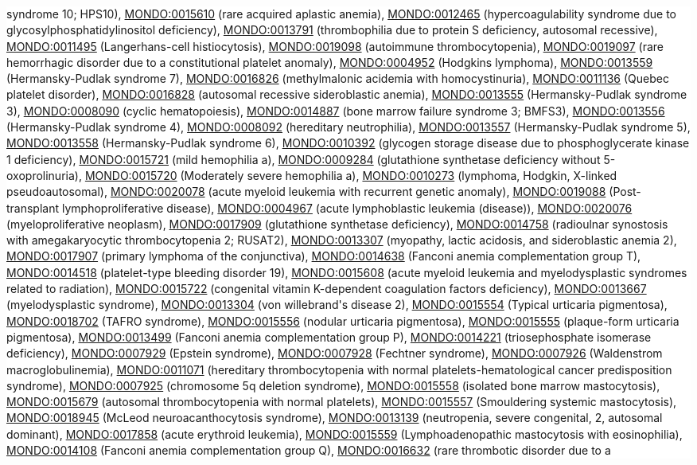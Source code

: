 syndrome 10; HPS10), [MONDO:0015610](http://purl.obolibrary.org/obo/MONDO_0015610) (rare acquired aplastic anemia), [MONDO:0012465](http://purl.obolibrary.org/obo/MONDO_0012465) (hypercoagulability syndrome due to glycosylphosphatidylinositol deficiency), [MONDO:0013791](http://purl.obolibrary.org/obo/MONDO_0013791) (thrombophilia due to protein S deficiency, autosomal recessive), [MONDO:0011495](http://purl.obolibrary.org/obo/MONDO_0011495) (Langerhans-cell histiocytosis), [MONDO:0019098](http://purl.obolibrary.org/obo/MONDO_0019098) (autoimmune thrombocytopenia), [MONDO:0019097](http://purl.obolibrary.org/obo/MONDO_0019097) (rare hemorrhagic disorder due to a constitutional platelet anomaly), [MONDO:0004952](http://purl.obolibrary.org/obo/MONDO_0004952) (Hodgkins lymphoma), [MONDO:0013559](http://purl.obolibrary.org/obo/MONDO_0013559) (Hermansky-Pudlak syndrome 7), [MONDO:0016826](http://purl.obolibrary.org/obo/MONDO_0016826) (methylmalonic acidemia with homocystinuria), [MONDO:0011136](http://purl.obolibrary.org/obo/MONDO_0011136) (Quebec platelet disorder), [MONDO:0016828](http://purl.obolibrary.org/obo/MONDO_0016828) (autosomal recessive sideroblastic anemia), [MONDO:0013555](http://purl.obolibrary.org/obo/MONDO_0013555) (Hermansky-Pudlak syndrome 3), [MONDO:0008090](http://purl.obolibrary.org/obo/MONDO_0008090) (cyclic hematopoiesis), [MONDO:0014887](http://purl.obolibrary.org/obo/MONDO_0014887) (bone marrow failure syndrome 3; BMFS3), [MONDO:0013556](http://purl.obolibrary.org/obo/MONDO_0013556) (Hermansky-Pudlak syndrome 4), [MONDO:0008092](http://purl.obolibrary.org/obo/MONDO_0008092) (hereditary neutrophilia), [MONDO:0013557](http://purl.obolibrary.org/obo/MONDO_0013557) (Hermansky-Pudlak syndrome 5), [MONDO:0013558](http://purl.obolibrary.org/obo/MONDO_0013558) (Hermansky-Pudlak syndrome 6), [MONDO:0010392](http://purl.obolibrary.org/obo/MONDO_0010392) (glycogen storage disease due to phosphoglycerate kinase 1 deficiency), [MONDO:0015721](http://purl.obolibrary.org/obo/MONDO_0015721) (mild hemophilia a), [MONDO:0009284](http://purl.obolibrary.org/obo/MONDO_0009284) (glutathione synthetase deficiency without 5-oxoprolinuria), [MONDO:0015720](http://purl.obolibrary.org/obo/MONDO_0015720) (Moderately severe hemophilia a), [MONDO:0010273](http://purl.obolibrary.org/obo/MONDO_0010273) (lymphoma, Hodgkin, X-linked pseudoautosomal), [MONDO:0020078](http://purl.obolibrary.org/obo/MONDO_0020078) (acute myeloid leukemia with recurrent genetic anomaly), [MONDO:0019088](http://purl.obolibrary.org/obo/MONDO_0019088) (Post-transplant lymphoproliferative disease), [MONDO:0004967](http://purl.obolibrary.org/obo/MONDO_0004967) (acute lymphoblastic leukemia (disease)), [MONDO:0020076](http://purl.obolibrary.org/obo/MONDO_0020076) (myeloproliferative neoplasm), [MONDO:0017909](http://purl.obolibrary.org/obo/MONDO_0017909) (glutathione synthetase deficiency), [MONDO:0014758](http://purl.obolibrary.org/obo/MONDO_0014758) (radioulnar synostosis with amegakaryocytic thrombocytopenia 2; RUSAT2), [MONDO:0013307](http://purl.obolibrary.org/obo/MONDO_0013307) (myopathy, lactic acidosis, and sideroblastic anemia 2), [MONDO:0017907](http://purl.obolibrary.org/obo/MONDO_0017907) (primary lymphoma of the conjunctiva), [MONDO:0014638](http://purl.obolibrary.org/obo/MONDO_0014638) (Fanconi anemia complementation group T), [MONDO:0014518](http://purl.obolibrary.org/obo/MONDO_0014518) (platelet-type bleeding disorder 19), [MONDO:0015608](http://purl.obolibrary.org/obo/MONDO_0015608) (acute myeloid leukemia and myelodysplastic syndromes related to radiation), [MONDO:0015722](http://purl.obolibrary.org/obo/MONDO_0015722) (congenital vitamin K-dependent coagulation factors deficiency), [MONDO:0013667](http://purl.obolibrary.org/obo/MONDO_0013667) (myelodysplastic syndrome), [MONDO:0013304](http://purl.obolibrary.org/obo/MONDO_0013304) (von willebrand's disease 2), [MONDO:0015554](http://purl.obolibrary.org/obo/MONDO_0015554) (Typical urticaria pigmentosa), [MONDO:0018702](http://purl.obolibrary.org/obo/MONDO_0018702) (TAFRO syndrome), [MONDO:0015556](http://purl.obolibrary.org/obo/MONDO_0015556) (nodular urticaria pigmentosa), [MONDO:0015555](http://purl.obolibrary.org/obo/MONDO_0015555) (plaque-form urticaria pigmentosa), [MONDO:0013499](http://purl.obolibrary.org/obo/MONDO_0013499) (Fanconi anemia complementation group P), [MONDO:0014221](http://purl.obolibrary.org/obo/MONDO_0014221) (triosephosphate isomerase deficiency), [MONDO:0007929](http://purl.obolibrary.org/obo/MONDO_0007929) (Epstein syndrome), [MONDO:0007928](http://purl.obolibrary.org/obo/MONDO_0007928) (Fechtner syndrome), [MONDO:0007926](http://purl.obolibrary.org/obo/MONDO_0007926) (Waldenstrom macroglobulinemia), [MONDO:0011071](http://purl.obolibrary.org/obo/MONDO_0011071) (hereditary thrombocytopenia with normal platelets-hematological cancer predisposition syndrome), [MONDO:0007925](http://purl.obolibrary.org/obo/MONDO_0007925) (chromosome 5q deletion syndrome), [MONDO:0015558](http://purl.obolibrary.org/obo/MONDO_0015558) (isolated bone marrow mastocytosis), [MONDO:0015679](http://purl.obolibrary.org/obo/MONDO_0015679) (autosomal thrombocytopenia with normal platelets), [MONDO:0015557](http://purl.obolibrary.org/obo/MONDO_0015557) (Smouldering systemic mastocytosis), [MONDO:0018945](http://purl.obolibrary.org/obo/MONDO_0018945) (McLeod neuroacanthocytosis syndrome), [MONDO:0013139](http://purl.obolibrary.org/obo/MONDO_0013139) (neutropenia, severe congenital, 2, autosomal dominant), [MONDO:0017858](http://purl.obolibrary.org/obo/MONDO_0017858) (acute erythroid leukemia), [MONDO:0015559](http://purl.obolibrary.org/obo/MONDO_0015559) (Lymphoadenopathic mastocytosis with eosinophilia), [MONDO:0014108](http://purl.obolibrary.org/obo/MONDO_0014108) (Fanconi anemia complementation group Q), [MONDO:0016632](http://purl.obolibrary.org/obo/MONDO_0016632) (rare thrombotic disorder due to a